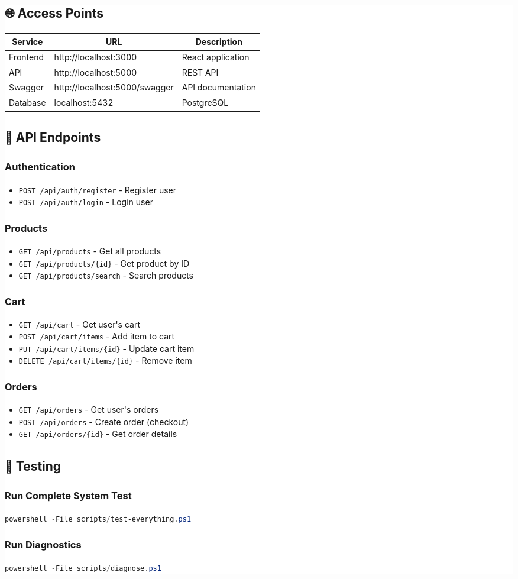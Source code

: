 ## 🌐 Access Points

| Service  | URL                           | Description       |
| -------- | ----------------------------- | ----------------- |
| Frontend | http://localhost:3000         | React application |
| API      | http://localhost:5000         | REST API          |
| Swagger  | http://localhost:5000/swagger | API documentation |
| Database | localhost:5432                | PostgreSQL        |

## 📖 API Endpoints

### Authentication

- `POST /api/auth/register` - Register user
- `POST /api/auth/login` - Login user

### Products

- `GET /api/products` - Get all products
- `GET /api/products/{id}` - Get product by ID
- `GET /api/products/search` - Search products

### Cart

- `GET /api/cart` - Get user's cart
- `POST /api/cart/items` - Add item to cart
- `PUT /api/cart/items/{id}` - Update cart item
- `DELETE /api/cart/items/{id}` - Remove item

### Orders

- `GET /api/orders` - Get user's orders
- `POST /api/orders` - Create order (checkout)
- `GET /api/orders/{id}` - Get order details

## 🧪 Testing

### Run Complete System Test

```powershell
powershell -File scripts/test-everything.ps1
```

### Run Diagnostics

```powershell
powershell -File scripts/diagnose.ps1
```
